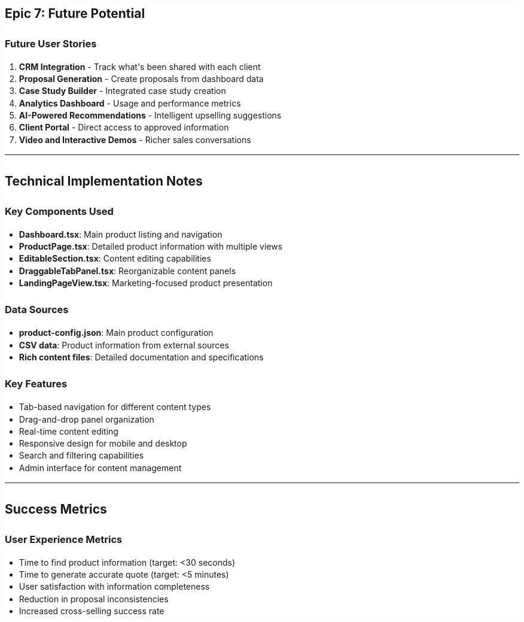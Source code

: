 
## Epic 7: Future Potential

### Future User Stories

1. **CRM Integration** - Track what's been shared with each client
2. **Proposal Generation** - Create proposals from dashboard data
3. **Case Study Builder** - Integrated case study creation
4. **Analytics Dashboard** - Usage and performance metrics
5. **AI-Powered Recommendations** - Intelligent upselling suggestions
6. **Client Portal** - Direct access to approved information
7. **Video and Interactive Demos** - Richer sales conversations

---

## Technical Implementation Notes

### Key Components Used

- **Dashboard.tsx**: Main product listing and navigation
- **ProductPage.tsx**: Detailed product information with multiple views
- **EditableSection.tsx**: Content editing capabilities
- **DraggableTabPanel.tsx**: Reorganizable content panels
- **LandingPageView.tsx**: Marketing-focused product presentation

### Data Sources

- **product-config.json**: Main product configuration
- **CSV data**: Product information from external sources
- **Rich content files**: Detailed documentation and specifications

### Key Features

- Tab-based navigation for different content types
- Drag-and-drop panel organization
- Real-time content editing
- Responsive design for mobile and desktop
- Search and filtering capabilities
- Admin interface for content management

---

## Success Metrics

### User Experience Metrics

- Time to find product information (target: <30 seconds)
- Time to generate accurate quote (target: <5 minutes)
- User satisfaction with information completeness
- Reduction in proposal inconsistencies
- Increased cross-selling success rate
